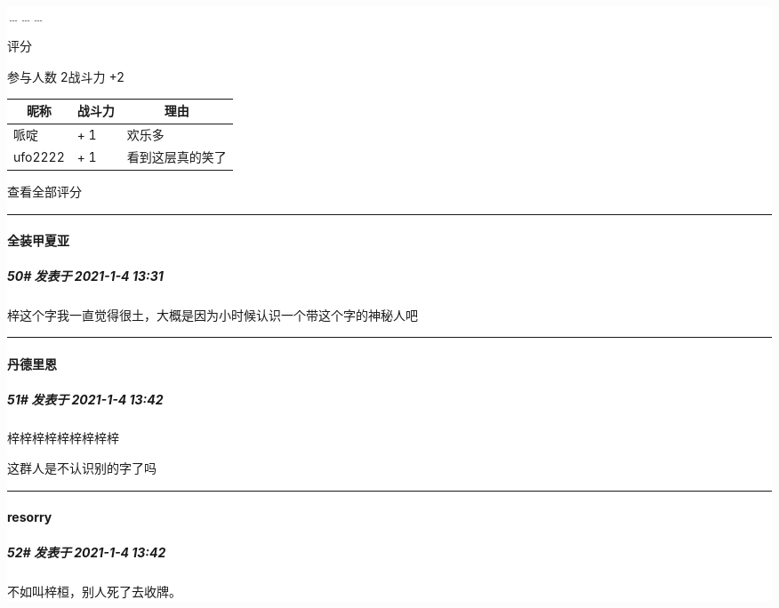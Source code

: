 
﹍﹍﹍

评分





 参与人数 2战斗力 +2

|昵称|战斗力|理由|
|----|---|---|
| 哌啶| + 1|欢乐多|
| ufo2222| + 1|看到这层真的笑了|



查看全部评分






*****

####  全装甲夏亚  
##### 50#       发表于 2021-1-4 13:31




梓这个字我一直觉得很土，大概是因为小时候认识一个带这个字的神秘人吧







*****

####  丹德里恩  
##### 51#       发表于 2021-1-4 13:42




梓梓梓梓梓梓梓梓梓

这群人是不认识别的字了吗







*****

####  resorry  
##### 52#       发表于 2021-1-4 13:42




不如叫梓桓，别人死了去收牌。
